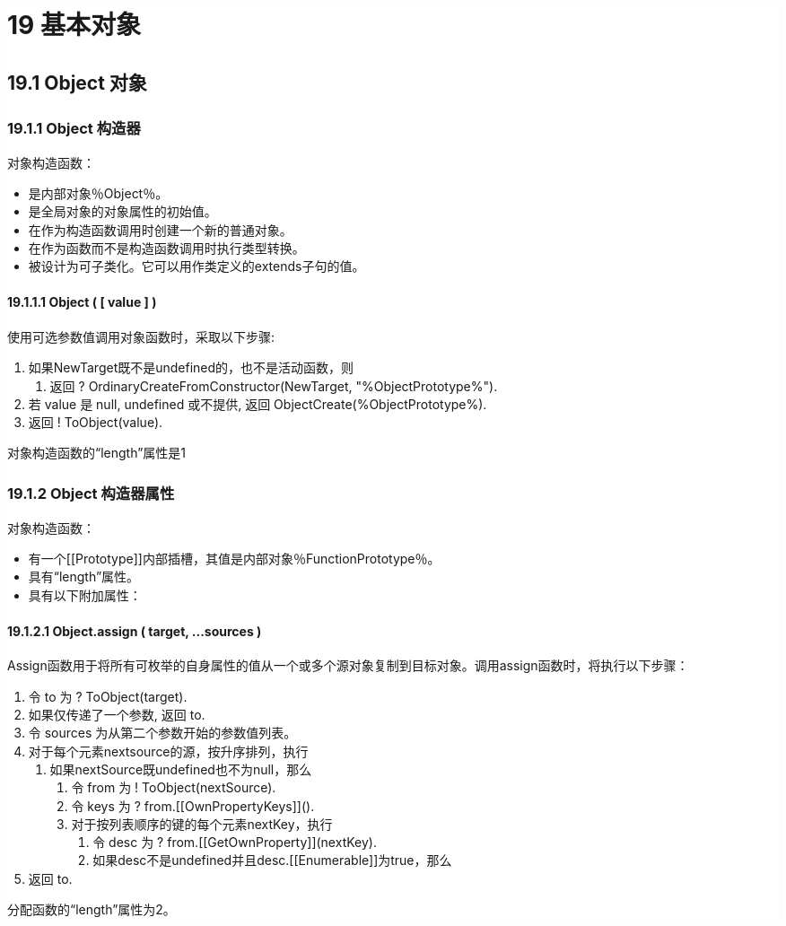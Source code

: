 # 19 基本对象
## 19.1 Object 对象 <div id="sec-object-objects"></div>
### 19.1.1 Object 构造器 <div id="sec-object-constructor"></div>

对象构造函数：

- 是内部对象％Object％。
- 是全局对象的对象属性的初始值。
- 在作为构造函数调用时创建一个新的普通对象。
- 在作为函数而不是构造函数调用时执行类型转换。
- 被设计为可子类化。它可以用作类定义的extends子句的值。

#### 19.1.1.1 Object ( [ value ] ) <div id="sec-object-value"></div>

使用可选参数值调用对象函数时，采取以下步骤:

1. 如果NewTarget既不是undefined的，也不是活动函数，则
   1. 返回 ? OrdinaryCreateFromConstructor(NewTarget, "%ObjectPrototype%").
2. 若 value 是 null, undefined 或不提供, 返回 ObjectCreate(%ObjectPrototype%).
3. 返回 ! ToObject(value).

对象构造函数的“length”属性是1

### 19.1.2 Object 构造器属性 <div id="sec-properties-of-the-object-constructor"></div>

对象构造函数：

- 有一个[[Prototype]]内部插槽，其值是内部对象％FunctionPrototype％。
- 具有“length”属性。
- 具有以下附加属性：

#### 19.1.2.1 Object.assign ( target, ...sources ) <div id="sec-object.assign"></div>

Assign函数用于将所有可枚举的自身属性的值从一个或多个源对象复制到目标对象。调用assign函数时，将执行以下步骤：

1. 令 to 为 ? ToObject(target).
2. 如果仅传递了一个参数, 返回 to.
3. 令 sources 为从第二个参数开始的参数值列表。
4. 对于每个元素nextsource的源，按升序排列，执行
    1. 如果nextSource既undefined也不为null，那么
        1. 令 from 为 ! ToObject(nextSource).
        2. 令 keys 为 ? from.\[\[OwnPropertyKeys]]().
        3. 对于按列表顺序的键的每个元素nextKey，执行
            1. 令 desc 为 ? from.\[\[GetOwnProperty]](nextKey).
            2. 如果desc不是undefined并且desc.[[Enumerable]]为true，那么
5. 返回 to.

分配函数的“length”属性为2。
